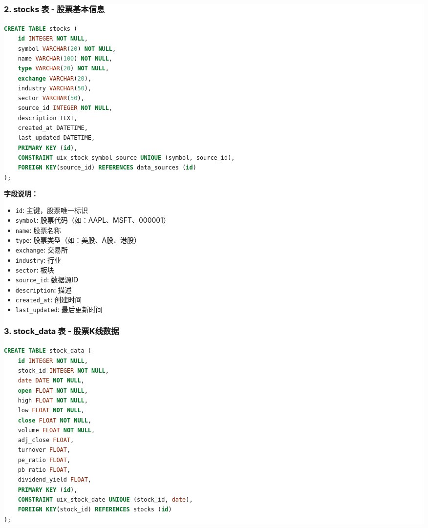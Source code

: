 ### 2. stocks 表 - 股票基本信息

```sql
CREATE TABLE stocks (
    id INTEGER NOT NULL,
    symbol VARCHAR(20) NOT NULL,
    name VARCHAR(100) NOT NULL,
    type VARCHAR(20) NOT NULL,
    exchange VARCHAR(20),
    industry VARCHAR(50),
    sector VARCHAR(50),
    source_id INTEGER NOT NULL,
    description TEXT,
    created_at DATETIME,
    last_updated DATETIME,
    PRIMARY KEY (id),
    CONSTRAINT uix_stock_symbol_source UNIQUE (symbol, source_id),
    FOREIGN KEY(source_id) REFERENCES data_sources (id)
);
```

**字段说明：**
- `id`: 主键，股票唯一标识
- `symbol`: 股票代码（如：AAPL、MSFT、000001）
- `name`: 股票名称
- `type`: 股票类型（如：美股、A股、港股）
- `exchange`: 交易所
- `industry`: 行业
- `sector`: 板块
- `source_id`: 数据源ID
- `description`: 描述
- `created_at`: 创建时间
- `last_updated`: 最后更新时间

### 3. stock_data 表 - 股票K线数据

```sql
CREATE TABLE stock_data (
    id INTEGER NOT NULL,
    stock_id INTEGER NOT NULL,
    date DATE NOT NULL,
    open FLOAT NOT NULL,
    high FLOAT NOT NULL,
    low FLOAT NOT NULL,
    close FLOAT NOT NULL,
    volume FLOAT NOT NULL,
    adj_close FLOAT,
    turnover FLOAT,
    pe_ratio FLOAT,
    pb_ratio FLOAT,
    dividend_yield FLOAT,
    PRIMARY KEY (id),
    CONSTRAINT uix_stock_date UNIQUE (stock_id, date),
    FOREIGN KEY(stock_id) REFERENCES stocks (id)
);
```
